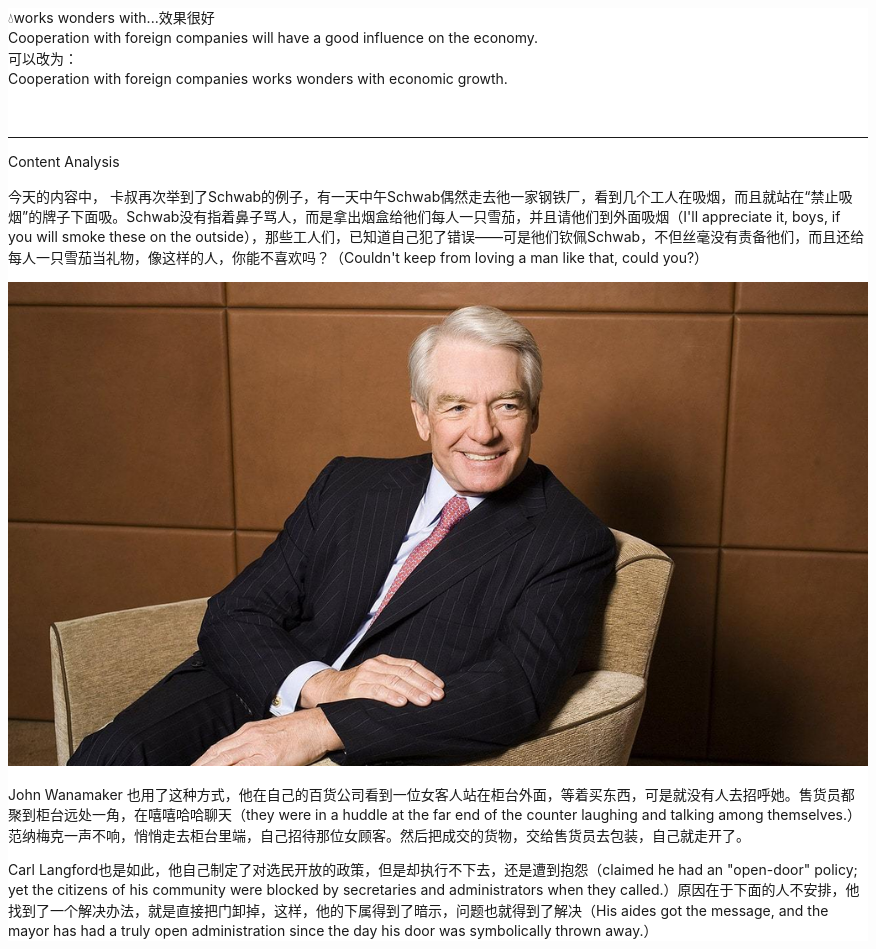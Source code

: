 💧works wonders with...效果很好  
Cooperation with foreign companies will have a good influence on the economy.  
可以改为：  
Cooperation with foreign companies works wonders with economic growth.  

<br>

---
Content Analysis

今天的内容中， 卡叔再次举到了Schwab的例子，有一天中午Schwab偶然走去彵一家钢铁厂，看到几个工人在吸烟，而且就站在“禁止吸烟”的牌子下面吸。Schwab没有指着鼻子骂人，而是拿出烟盒给彵们每人一只雪茄，并且请他们到外面吸烟（I'll appreciate it, boys, if you will smoke these on the outside），那些工人们，已知道自己犯了错误——可是彵们钦佩Schwab，不但丝毫没有责备彵们，而且还给每人一只雪茄当礼物，像这样的人，你能不喜欢吗？（Couldn't keep from loving a man like that, could you?）  

![A-1](\images\handouts\part23\chapter23-1\A-1.jpg)  

John Wanamaker 也用了这种方式，他在自己的百货公司看到一位女客人站在柜台外面，等着买东西，可是就没有人去招呼她。售货员都聚到柜台远处一角，在嘻嘻哈哈聊天（they were in a huddle at the far end of the counter laughing and talking among themselves.）范纳梅克一声不响，悄悄走去柜台里端，自己招待那位女顾客。然后把成交的货物，交给售货员去包装，自己就走开了。  

Carl Langford也是如此，他自己制定了对选民开放的政策，但是却执行不下去，还是遭到抱怨（claimed he had an "open-door" policy; yet the citizens of his community were blocked by secretaries and administrators when they called.）原因在于下面的人不安排，他找到了一个解决办法，就是直接把门卸掉，这样，他的下属得到了暗示，问题也就得到了解决（His aides got the message, and the mayor has had a truly open administration since the day his door was symbolically thrown away.）   
